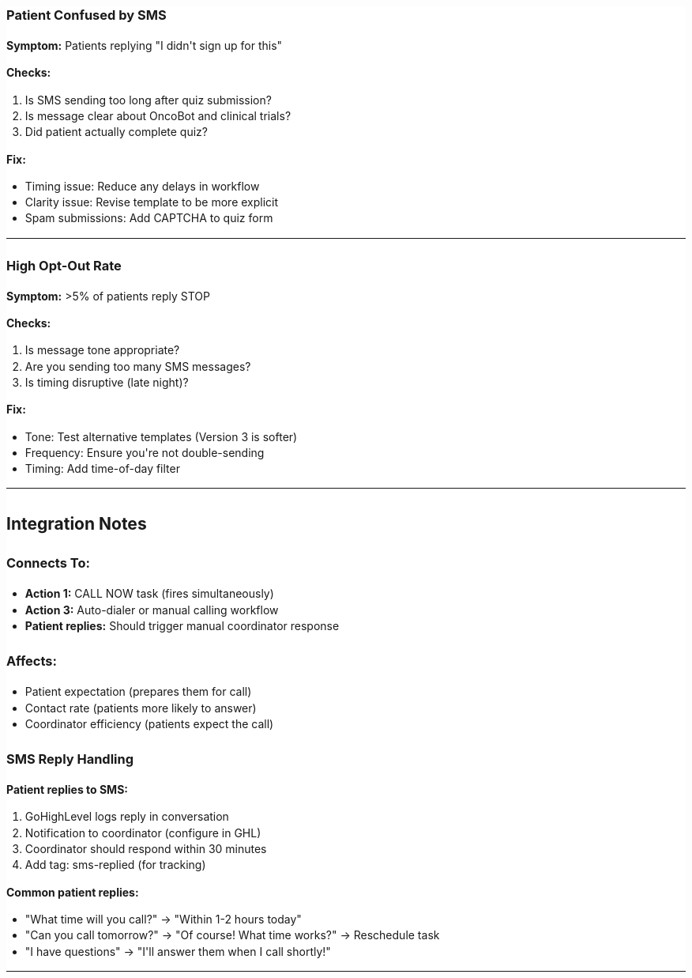
### Patient Confused by SMS
**Symptom:** Patients replying "I didn't sign up for this"

**Checks:**
1. Is SMS sending too long after quiz submission?
2. Is message clear about OncoBot and clinical trials?
3. Did patient actually complete quiz?

**Fix:**
- Timing issue: Reduce any delays in workflow
- Clarity issue: Revise template to be more explicit
- Spam submissions: Add CAPTCHA to quiz form

---

### High Opt-Out Rate
**Symptom:** >5% of patients reply STOP

**Checks:**
1. Is message tone appropriate?
2. Are you sending too many SMS messages?
3. Is timing disruptive (late night)?

**Fix:**
- Tone: Test alternative templates (Version 3 is softer)
- Frequency: Ensure you're not double-sending
- Timing: Add time-of-day filter

---

## Integration Notes

### Connects To:
- **Action 1:** CALL NOW task (fires simultaneously)
- **Action 3:** Auto-dialer or manual calling workflow
- **Patient replies:** Should trigger manual coordinator response

### Affects:
- Patient expectation (prepares them for call)
- Contact rate (patients more likely to answer)
- Coordinator efficiency (patients expect the call)

### SMS Reply Handling
**Patient replies to SMS:**
1. GoHighLevel logs reply in conversation
2. Notification to coordinator (configure in GHL)
3. Coordinator should respond within 30 minutes
4. Add tag: sms-replied (for tracking)

**Common patient replies:**
- "What time will you call?" → "Within 1-2 hours today"
- "Can you call tomorrow?" → "Of course! What time works?" → Reschedule task
- "I have questions" → "I'll answer them when I call shortly!"

---